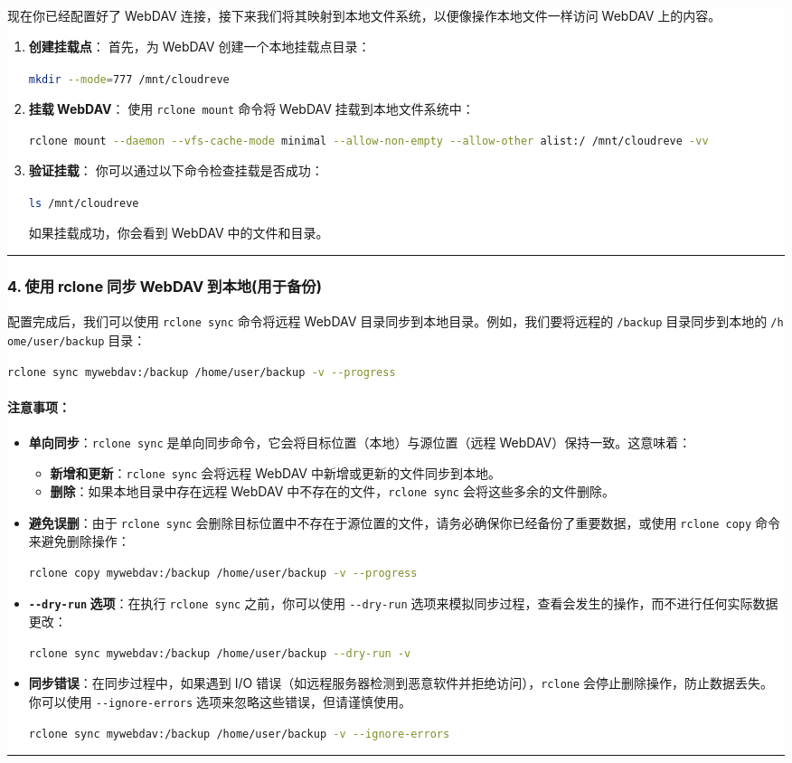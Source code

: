 现在你已经配置好了 WebDAV 连接，接下来我们将其映射到本地文件系统，以便像操作本地文件一样访问 WebDAV 上的内容。

1. **创建挂载点**：
   首先，为 WebDAV 创建一个本地挂载点目录：

   ```bash
   mkdir --mode=777 /mnt/cloudreve
   ```

2. **挂载 WebDAV**：
   使用 `rclone mount` 命令将 WebDAV 挂载到本地文件系统中：

   ```bash
   rclone mount --daemon --vfs-cache-mode minimal --allow-non-empty --allow-other alist:/ /mnt/cloudreve -vv
   ```

3. **验证挂载**：
   你可以通过以下命令检查挂载是否成功：

   ```bash
   ls /mnt/cloudreve
   ```

   如果挂载成功，你会看到 WebDAV 中的文件和目录。

---
    

### 4. 使用 rclone 同步 WebDAV 到本地(用于备份)

配置完成后，我们可以使用 `rclone sync` 命令将远程 WebDAV 目录同步到本地目录。例如，我们要将远程的 `/backup` 目录同步到本地的 `/home/user/backup` 目录：

```bash
rclone sync mywebdav:/backup /home/user/backup -v --progress
```

#### **注意事项**：

- **单向同步**：`rclone sync` 是单向同步命令，它会将目标位置（本地）与源位置（远程 WebDAV）保持一致。这意味着：
  - **新增和更新**：`rclone sync` 会将远程 WebDAV 中新增或更新的文件同步到本地。
  - **删除**：如果本地目录中存在远程 WebDAV 中不存在的文件，`rclone sync` 会将这些多余的文件删除。

- **避免误删**：由于 `rclone sync` 会删除目标位置中不存在于源位置的文件，请务必确保你已经备份了重要数据，或使用 `rclone copy` 命令来避免删除操作：

  ```bash
  rclone copy mywebdav:/backup /home/user/backup -v --progress
  ```

- **`--dry-run` 选项**：在执行 `rclone sync` 之前，你可以使用 `--dry-run` 选项来模拟同步过程，查看会发生的操作，而不进行任何实际数据更改：

  ```bash
  rclone sync mywebdav:/backup /home/user/backup --dry-run -v
  ```

- **同步错误**：在同步过程中，如果遇到 I/O 错误（如远程服务器检测到恶意软件并拒绝访问），`rclone` 会停止删除操作，防止数据丢失。你可以使用 `--ignore-errors` 选项来忽略这些错误，但请谨慎使用。

  ```bash
  rclone sync mywebdav:/backup /home/user/backup -v --ignore-errors
  ```

---